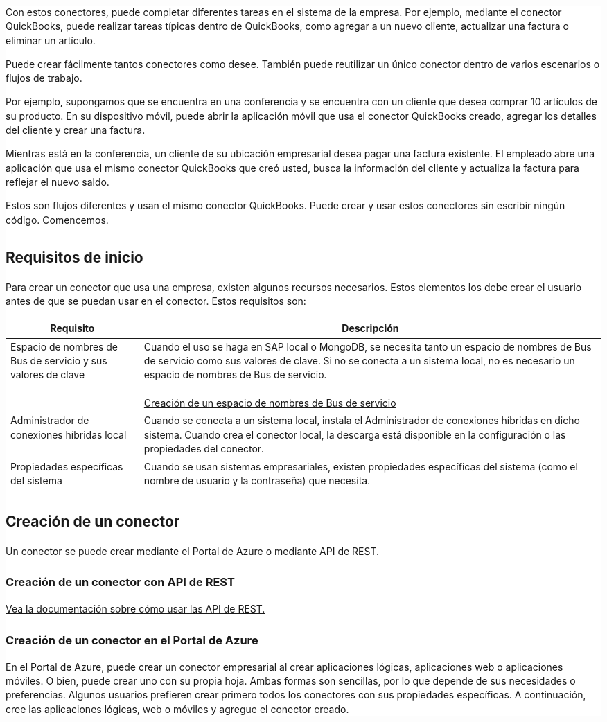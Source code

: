 
Con estos conectores, puede completar diferentes tareas en el sistema de la empresa. Por ejemplo, mediante el conector QuickBooks, puede realizar tareas típicas dentro de QuickBooks, como agregar a un nuevo cliente, actualizar una factura o eliminar un artículo. 

Puede crear fácilmente tantos conectores como desee. También puede reutilizar un único conector dentro de varios escenarios o flujos de trabajo.

Por ejemplo, supongamos que se encuentra en una conferencia y se encuentra con un cliente que desea comprar 10 artículos de su producto. En su dispositivo móvil, puede abrir la aplicación móvil que usa el conector QuickBooks creado, agregar los detalles del cliente y crear una factura. 

Mientras está en la conferencia, un cliente de su ubicación empresarial desea pagar una factura existente. El empleado abre una aplicación que usa el mismo conector QuickBooks que creó usted, busca la información del cliente y actualiza la factura para reflejar el nuevo saldo. 

Estos son flujos diferentes y usan el mismo conector QuickBooks. Puede crear y usar estos conectores sin escribir ningún código. Comencemos. 


## Requisitos de inicio
Para crear un conector que usa una empresa, existen algunos recursos necesarios. Estos elementos los debe crear el usuario antes de que se puedan usar en el conector. Estos requisitos son: 

Requisito | Descripción
--- | ---
Espacio de nombres de Bus de servicio y sus valores de clave | Cuando el uso se haga en SAP local o MongoDB, se necesita tanto un espacio de nombres de Bus de servicio como sus valores de clave. Si no se conecta a un sistema local, no es necesario un espacio de nombres de Bus de servicio.<br/><br/>[Creación de un espacio de nombres de Bus de servicio](http://msdn.microsoft.com/library/azure/hh690931.aspx)
Administrador de conexiones híbridas local | Cuando se conecta a un sistema local, instala el Administrador de conexiones híbridas en dicho sistema. Cuando crea el conector local, la descarga está disponible en la configuración o las propiedades del conector. 
Propiedades específicas del sistema | Cuando se usan sistemas empresariales, existen propiedades específicas del sistema (como el nombre de usuario y la contraseña) que necesita. 


## Creación de un conector
Un conector se puede crear mediante el Portal de Azure o mediante API de REST. 


### Creación de un conector con API de REST
[Vea la documentación sobre cómo usar las API de REST.](http://go.microsoft.com/fwlink/p/?LinkId=529766)


### Creación de un conector en el Portal de Azure
En el Portal de Azure, puede crear un conector empresarial al crear aplicaciones lógicas, aplicaciones web o aplicaciones móviles. O bien, puede crear uno con su propia hoja. Ambas formas son sencillas, por lo que depende de sus necesidades o preferencias. Algunos usuarios prefieren crear primero todos los conectores con sus propiedades específicas. A continuación, cree las aplicaciones lógicas, web o móviles y agregue el conector creado.  
